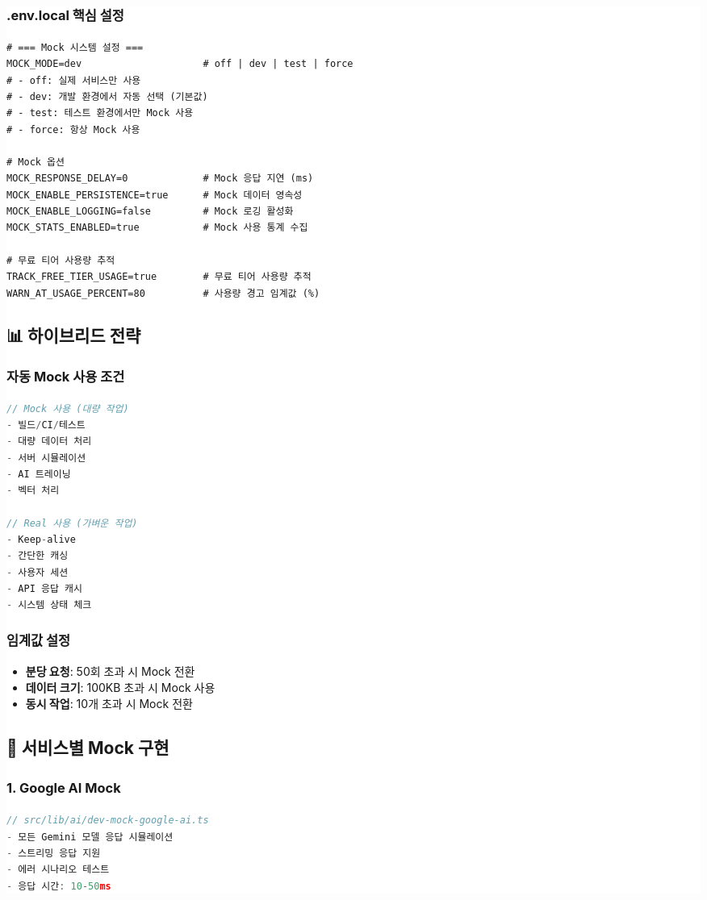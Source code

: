 ### .env.local 핵심 설정
```env
# === Mock 시스템 설정 ===
MOCK_MODE=dev                     # off | dev | test | force
# - off: 실제 서비스만 사용
# - dev: 개발 환경에서 자동 선택 (기본값)
# - test: 테스트 환경에서만 Mock 사용
# - force: 항상 Mock 사용

# Mock 옵션
MOCK_RESPONSE_DELAY=0             # Mock 응답 지연 (ms)
MOCK_ENABLE_PERSISTENCE=true      # Mock 데이터 영속성
MOCK_ENABLE_LOGGING=false         # Mock 로깅 활성화
MOCK_STATS_ENABLED=true           # Mock 사용 통계 수집

# 무료 티어 사용량 추적
TRACK_FREE_TIER_USAGE=true        # 무료 티어 사용량 추적
WARN_AT_USAGE_PERCENT=80          # 사용량 경고 임계값 (%)
```

## 📊 하이브리드 전략

### 자동 Mock 사용 조건
```javascript
// Mock 사용 (대량 작업)
- 빌드/CI/테스트
- 대량 데이터 처리
- 서버 시뮬레이션
- AI 트레이닝
- 벡터 처리

// Real 사용 (가벼운 작업)
- Keep-alive
- 간단한 캐싱
- 사용자 세션
- API 응답 캐시
- 시스템 상태 체크
```

### 임계값 설정
- **분당 요청**: 50회 초과 시 Mock 전환
- **데이터 크기**: 100KB 초과 시 Mock 사용
- **동시 작업**: 10개 초과 시 Mock 전환

## 🎯 서비스별 Mock 구현

### 1. Google AI Mock
```typescript
// src/lib/ai/dev-mock-google-ai.ts
- 모든 Gemini 모델 응답 시뮬레이션
- 스트리밍 응답 지원
- 에러 시나리오 테스트
- 응답 시간: 10-50ms
```
